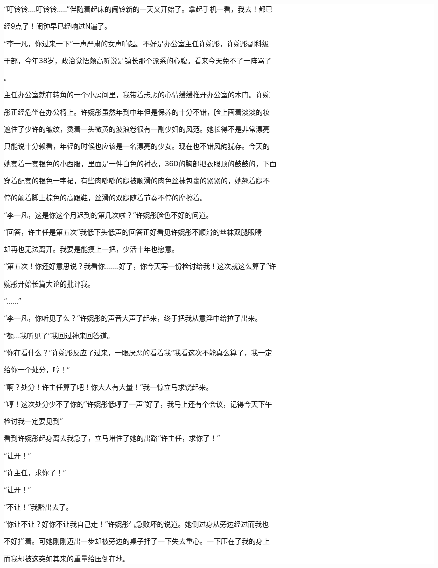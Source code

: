 “叮铃铃….叮铃铃…..”伴随着起床的闹铃新的一天又开始了。拿起手机一看，我去！都已

经9点了！闹钟早已经响过N遍了。

“李一凡，你过来一下”一声严肃的女声响起。不好是办公室主任许婉彤，许婉彤副科级

干部，今年38岁，政治觉悟颇高听说是镇长那个派系的心腹。看来今天免不了一阵骂了

。

主任办公室就在转角的一个小房间里，我带着忐忑的心情缓缓推开办公室的木门。许婉

彤正经危坐在办公椅上。许婉彤虽然年到中年但是保养的十分不错，脸上画着淡淡的妆

遮住了少许的皱纹，烫着一头微黄的波浪卷很有一副少妇的风范。她长得不是非常漂亮

只能说十分赖看，年轻的时候也应该是一名漂亮的少女。现在也不错风韵犹存。今天的

她套着一套银色的小西服，里面是一件白色的衬衣，36D的胸部把衣服顶的鼓鼓的，下面

穿着配套的银色一字裙，有些肉嘟嘟的腿被顺滑的肉色丝袜包裹的紧紧的，她翘着腿不

停的颠着脚上棕色的高跟鞋，丝滑的双腿随着节奏不停的摩擦着。

“李一凡，这是你这个月迟到的第几次啦？”许婉彤脸色不好的问道。

“回答，许主任是第五次”我低下头低声的回答正好看见许婉彤不顺滑的丝袜双腿眼睛

却再也无法离开。我要是能摸上一把，少活十年也愿意。

“第五次！你还好意思说？我看你…….好了，你今天写一份检讨给我！这次就这么算了”许

婉彤开始长篇大论的批评我。

“……”

“李一凡，你听见了么？”许婉彤的声音大声了起来，终于把我从意淫中给拉了出来。

“额…我听见了”我回过神来回答道。

“你在看什么？”许婉彤反应了过来，一眼厌恶的看着我“我看这次不能真么算了，我一定

给你一个处分，哼！”

“啊？处分！许主任算了吧！你大人有大量！”我一惊立马求饶起来。

“哼！这次处分少不了你的”许婉彤低哼了一声“好了，我马上还有个会议，记得今天下午

检讨我一定要见到”

看到许婉彤起身离去我急了，立马堵住了她的出路“许主任，求你了！”

“让开！”

“许主任，求你了！”

“让开！”

“不让！”我豁出去了。

“你让不让？好你不让我自己走！”许婉彤气急败坏的说道。她侧过身从旁边经过而我也

不好拦着。可她刚刚迈出一步却被旁边的桌子拌了一下失去重心。一下压在了我的身上

而我却被这突如其来的重量给压倒在地。
